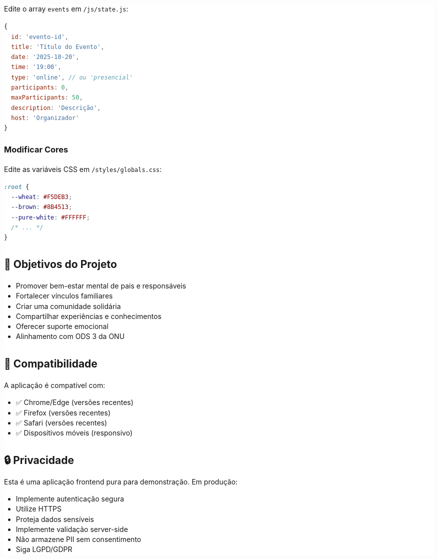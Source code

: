 Edite o array `events` em `/js/state.js`:

```javascript
{
  id: 'evento-id',
  title: 'Título do Evento',
  date: '2025-10-20',
  time: '19:00',
  type: 'online', // ou 'presencial'
  participants: 0,
  maxParticipants: 50,
  description: 'Descrição',
  host: 'Organizador'
}
```

### Modificar Cores

Edite as variáveis CSS em `/styles/globals.css`:

```css
:root {
  --wheat: #F5DEB3;
  --brown: #8B4513;
  --pure-white: #FFFFFF;
  /* ... */
}
```

## 🎯 Objetivos do Projeto

- Promover bem-estar mental de pais e responsáveis
- Fortalecer vínculos familiares
- Criar uma comunidade solidária
- Compartilhar experiências e conhecimentos
- Oferecer suporte emocional
- Alinhamento com ODS 3 da ONU

## 📱 Compatibilidade

A aplicação é compatível com:
- ✅ Chrome/Edge (versões recentes)
- ✅ Firefox (versões recentes)
- ✅ Safari (versões recentes)
- ✅ Dispositivos móveis (responsivo)

## 🔒 Privacidade

Esta é uma aplicação frontend pura para demonstração. Em produção:

- Implemente autenticação segura
- Utilize HTTPS
- Proteja dados sensíveis
- Implemente validação server-side
- Não armazene PII sem consentimento
- Siga LGPD/GDPR

